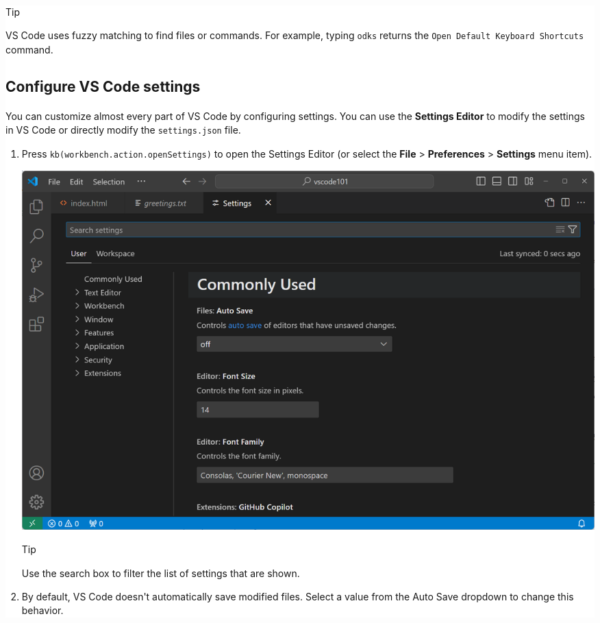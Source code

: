 > [!TIP]
> VS Code uses fuzzy matching to find files or commands. For example, typing `odks` returns the `Open Default Keyboard Shortcuts` command.

## Configure VS Code settings

You can customize almost every part of VS Code by configuring settings. You can use the **Settings Editor** to modify the settings in VS Code or directly modify the `settings.json` file.

1. Press `kb(workbench.action.openSettings)` to open the Settings Editor (or select the **File** > **Preferences** > **Settings** menu item).

   ![Screenshot that shows the Settings Editor.](images/getting-started/settings-editor.png)

   > [!TIP]
   > Use the search box to filter the list of settings that are shown.

1. By default, VS Code doesn't automatically save modified files. Select a value from the Auto Save dropdown to change this behavior.
